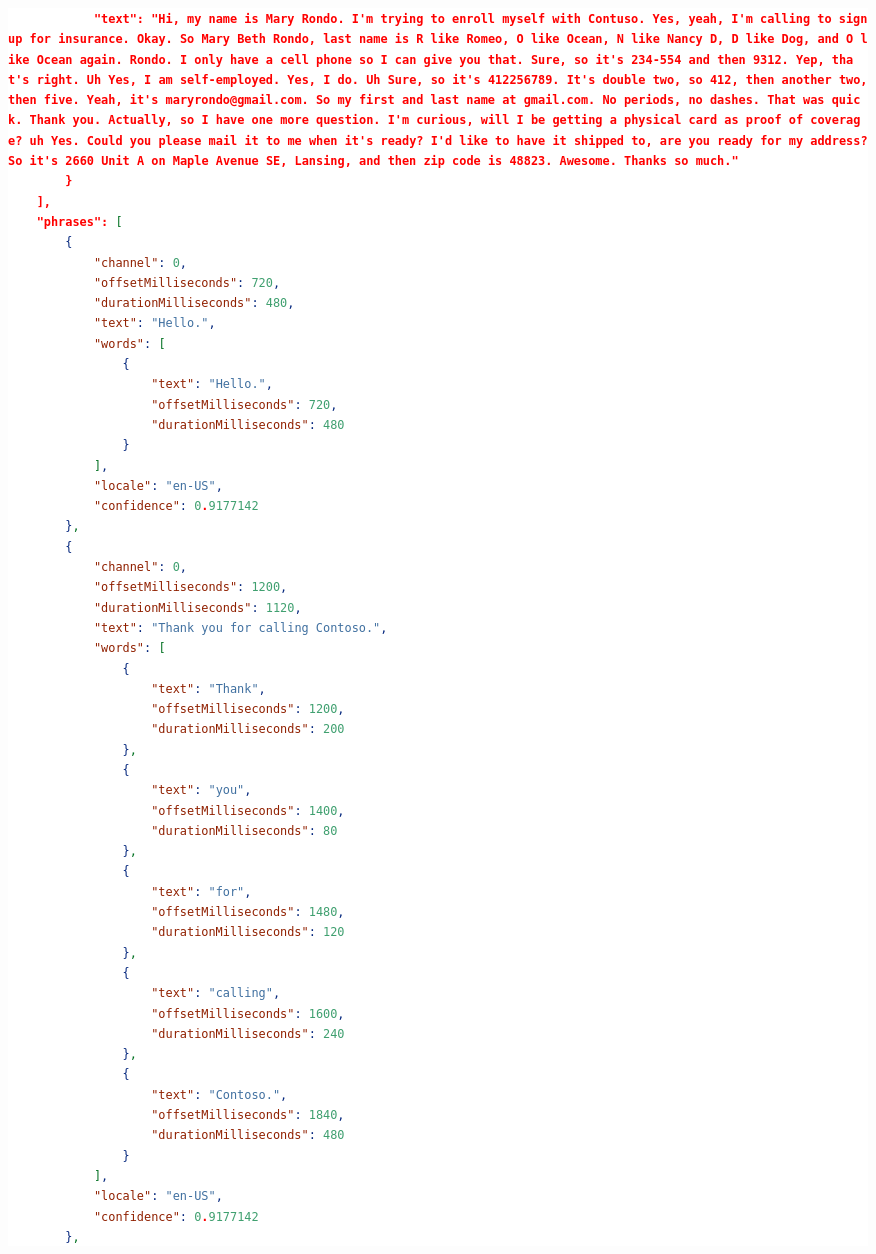 ```json
			"text": "Hi, my name is Mary Rondo. I'm trying to enroll myself with Contuso. Yes, yeah, I'm calling to sign up for insurance. Okay. So Mary Beth Rondo, last name is R like Romeo, O like Ocean, N like Nancy D, D like Dog, and O like Ocean again. Rondo. I only have a cell phone so I can give you that. Sure, so it's 234-554 and then 9312. Yep, that's right. Uh Yes, I am self-employed. Yes, I do. Uh Sure, so it's 412256789. It's double two, so 412, then another two, then five. Yeah, it's maryrondo@gmail.com. So my first and last name at gmail.com. No periods, no dashes. That was quick. Thank you. Actually, so I have one more question. I'm curious, will I be getting a physical card as proof of coverage? uh Yes. Could you please mail it to me when it's ready? I'd like to have it shipped to, are you ready for my address? So it's 2660 Unit A on Maple Avenue SE, Lansing, and then zip code is 48823. Awesome. Thanks so much."
		}
	],
	"phrases": [
		{
			"channel": 0,
			"offsetMilliseconds": 720,
			"durationMilliseconds": 480,
			"text": "Hello.",
			"words": [
				{
					"text": "Hello.",
					"offsetMilliseconds": 720,
					"durationMilliseconds": 480
				}
			],
			"locale": "en-US",
			"confidence": 0.9177142
		},
		{
			"channel": 0,
			"offsetMilliseconds": 1200,
			"durationMilliseconds": 1120,
			"text": "Thank you for calling Contoso.",
			"words": [
				{
					"text": "Thank",
					"offsetMilliseconds": 1200,
					"durationMilliseconds": 200
				},
				{
					"text": "you",
					"offsetMilliseconds": 1400,
					"durationMilliseconds": 80
				},
				{
					"text": "for",
					"offsetMilliseconds": 1480,
					"durationMilliseconds": 120
				},
				{
					"text": "calling",
					"offsetMilliseconds": 1600,
					"durationMilliseconds": 240
				},
				{
					"text": "Contoso.",
					"offsetMilliseconds": 1840,
					"durationMilliseconds": 480
				}
			],
			"locale": "en-US",
			"confidence": 0.9177142
		},
```